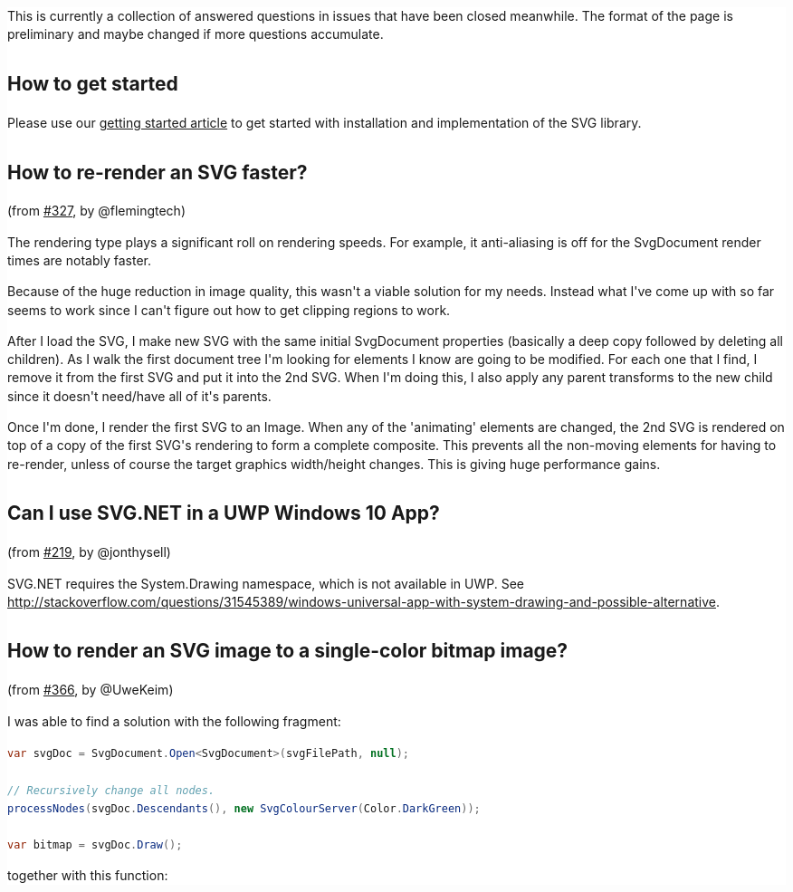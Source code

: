 This is currently a collection of answered questions in issues that have been closed meanwhile.
The format of the page is preliminary and maybe changed if more questions accumulate.

## How to get started
Please use our [getting started article](http://vvvv.github.io/SVG/doc/GettingStarted.html) to get started with installation and implementation of the SVG library.

## How to re-render an SVG faster?

(from [#327](https://github.com/vvvv/SVG/issues/327), by @flemingtech)

The rendering type plays a significant roll on rendering speeds. For example, it anti-aliasing is off for the SvgDocument render times are notably faster.

Because of the huge reduction in image quality, this wasn't a viable solution for my needs. Instead what I've come up with so far seems to work since I can't figure out how to get clipping regions to work.

After I load the SVG, I make new SVG with the same initial SvgDocument properties (basically a deep copy followed by deleting all children). As I walk the first document tree I'm looking for elements I know are going to be modified. For each one that I find, I remove it from the first SVG and put it into the 2nd SVG. When I'm doing this, I also apply any parent transforms to the new child since it doesn't need/have all of it's parents.

Once I'm done, I render the first SVG to an Image. When any of the 'animating' elements are changed, the 2nd SVG is rendered on top of a copy of the first SVG's rendering to form a complete composite. This prevents all the non-moving elements for having to re-render, unless of course the target graphics width/height changes. This is giving huge performance gains.

## Can I use SVG.NET in a UWP Windows 10 App?

(from [#219](https://github.com/vvvv/SVG/issues/219), by @jonthysell)

SVG.NET requires the System.Drawing namespace, which is not available in UWP. See http://stackoverflow.com/questions/31545389/windows-universal-app-with-system-drawing-and-possible-alternative.

## How to render an SVG image to a single-color bitmap image?

(from [#366](https://github.com/vvvv/SVG/issues/366), by @UweKeim)

I was able to find a solution with the following fragment:

```csharp
var svgDoc = SvgDocument.Open<SvgDocument>(svgFilePath, null);

// Recursively change all nodes.
processNodes(svgDoc.Descendants(), new SvgColourServer(Color.DarkGreen));

var bitmap = svgDoc.Draw();
```

together with this function:
